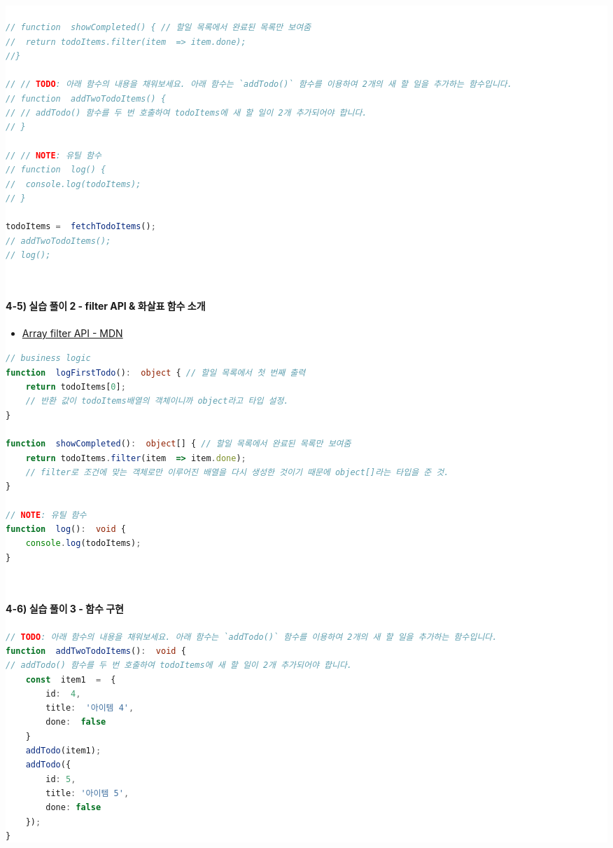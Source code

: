 ```typescript

// function  showCompleted() { // 할일 목록에서 완료된 목록만 보여줌
// 	return todoItems.filter(item  => item.done);
//}

// // TODO: 아래 함수의 내용을 채워보세요. 아래 함수는 `addTodo()` 함수를 이용하여 2개의 새 할 일을 추가하는 함수입니다.
// function  addTwoTodoItems() {
// // addTodo() 함수를 두 번 호출하여 todoItems에 새 할 일이 2개 추가되어야 합니다.
// }

// // NOTE: 유틸 함수
// function  log() {
// 	console.log(todoItems);
// }

todoItems =  fetchTodoItems();
// addTwoTodoItems();
// log();
```
<br/>


#### 4-5) 실습 풀이 2 - filter API & 화살표 함수 소개
-   [Array filter API - MDN](https://developer.mozilla.org/ko/docs/Web/JavaScript/Reference/Global_Objects/Array/filter)
```typescript
// business logic
function  logFirstTodo():  object { // 할일 목록에서 첫 번째 출력
	return todoItems[0];
	// 반환 값이 todoItems배열의 객체이니까 object라고 타입 설정.
}

function  showCompleted():  object[] { // 할일 목록에서 완료된 목록만 보여줌
	return todoItems.filter(item  => item.done);
	// filter로 조건에 맞는 객체로만 이루어진 배열을 다시 생성한 것이기 때문에 object[]라는 타입을 준 것.
}

// NOTE: 유틸 함수
function  log():  void {
	console.log(todoItems);
}
```

<br/>


#### 4-6) 실습 풀이 3 - 함수 구현
```typescript
// TODO: 아래 함수의 내용을 채워보세요. 아래 함수는 `addTodo()` 함수를 이용하여 2개의 새 할 일을 추가하는 함수입니다.
function  addTwoTodoItems():  void {
// addTodo() 함수를 두 번 호출하여 todoItems에 새 할 일이 2개 추가되어야 합니다.
	const  item1  =  {
		id:  4,
		title:  '아이템 4',
		done:  false
	}
	addTodo(item1);
	addTodo({
		id: 5,
		title: '아이템 5',
		done: false
	});
}
```
